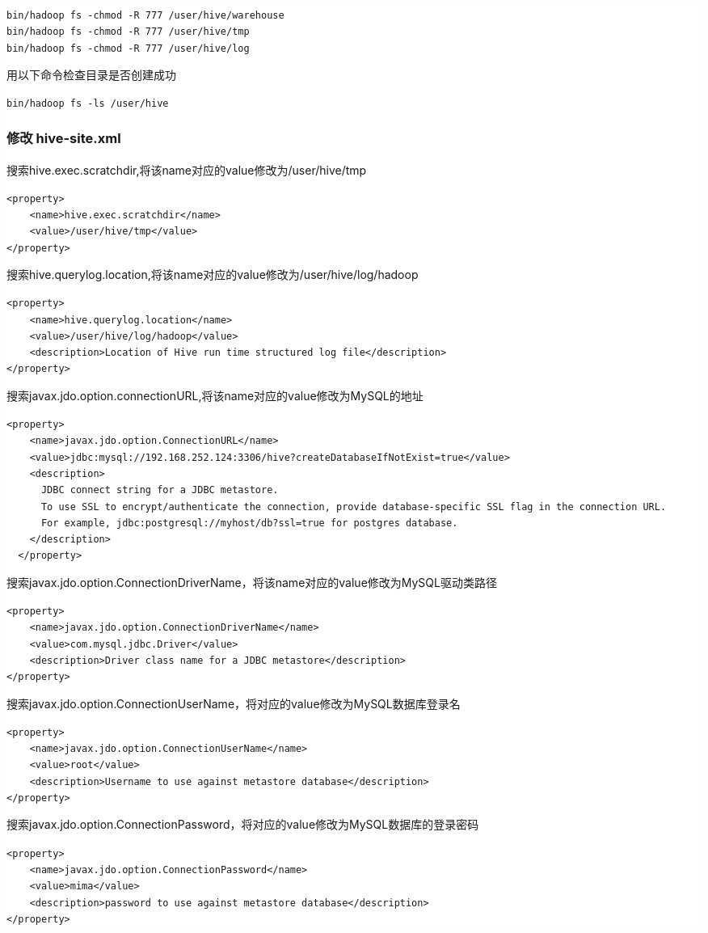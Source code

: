 ```
bin/hadoop fs -chmod -R 777 /user/hive/warehouse  
bin/hadoop fs -chmod -R 777 /user/hive/tmp  
bin/hadoop fs -chmod -R 777 /user/hive/log  
```
用以下命令检查目录是否创建成功
```
bin/hadoop fs -ls /user/hive
```

### 修改 hive-site.xml

搜索hive.exec.scratchdir,将该name对应的value修改为/user/hive/tmp
```
<property>  
    <name>hive.exec.scratchdir</name>  
    <value>/user/hive/tmp</value>  
</property>  
```
搜索hive.querylog.location,将该name对应的value修改为/user/hive/log/hadoop
```
<property>
    <name>hive.querylog.location</name>
    <value>/user/hive/log/hadoop</value>
    <description>Location of Hive run time structured log file</description>
</property>
```
搜索javax.jdo.option.connectionURL,将该name对应的value修改为MySQL的地址
```
<property>
    <name>javax.jdo.option.ConnectionURL</name>
    <value>jdbc:mysql://192.168.252.124:3306/hive?createDatabaseIfNotExist=true</value>
    <description>
      JDBC connect string for a JDBC metastore.
      To use SSL to encrypt/authenticate the connection, provide database-specific SSL flag in the connection URL.
      For example, jdbc:postgresql://myhost/db?ssl=true for postgres database.
    </description>
  </property>
```
搜索javax.jdo.option.ConnectionDriverName，将该name对应的value修改为MySQL驱动类路径
```
<property>
    <name>javax.jdo.option.ConnectionDriverName</name>
    <value>com.mysql.jdbc.Driver</value>
    <description>Driver class name for a JDBC metastore</description>
</property>
```
搜索javax.jdo.option.ConnectionUserName，将对应的value修改为MySQL数据库登录名
```
<property>
    <name>javax.jdo.option.ConnectionUserName</name>
    <value>root</value>
    <description>Username to use against metastore database</description>
</property>
```
搜索javax.jdo.option.ConnectionPassword，将对应的value修改为MySQL数据库的登录密码
```
<property>
    <name>javax.jdo.option.ConnectionPassword</name>
    <value>mima</value>
    <description>password to use against metastore database</description>
</property>
```
